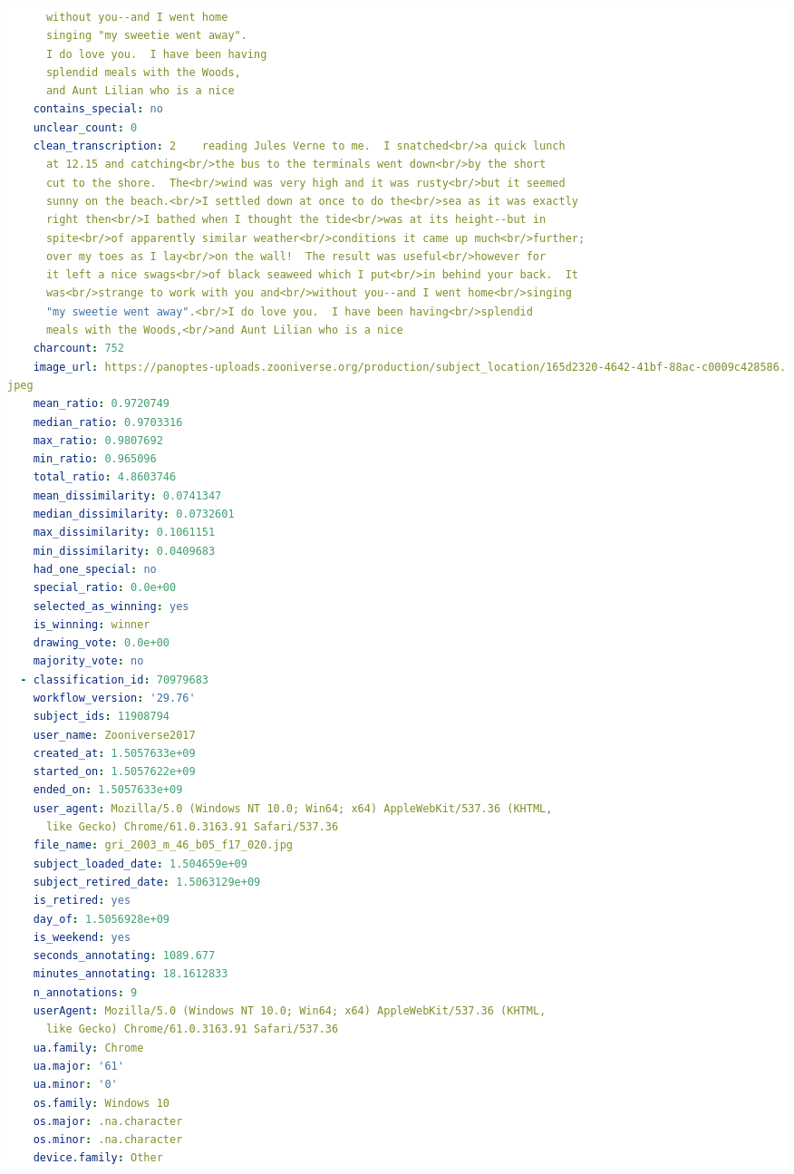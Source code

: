 ```yaml
      without you--and I went home
      singing "my sweetie went away".
      I do love you.  I have been having
      splendid meals with the Woods,
      and Aunt Lilian who is a nice
    contains_special: no
    unclear_count: 0
    clean_transcription: 2    reading Jules Verne to me.  I snatched<br/>a quick lunch
      at 12.15 and catching<br/>the bus to the terminals went down<br/>by the short
      cut to the shore.  The<br/>wind was very high and it was rusty<br/>but it seemed
      sunny on the beach.<br/>I settled down at once to do the<br/>sea as it was exactly
      right then<br/>I bathed when I thought the tide<br/>was at its height--but in
      spite<br/>of apparently similar weather<br/>conditions it came up much<br/>further;
      over my toes as I lay<br/>on the wall!  The result was useful<br/>however for
      it left a nice swags<br/>of black seaweed which I put<br/>in behind your back.  It
      was<br/>strange to work with you and<br/>without you--and I went home<br/>singing
      "my sweetie went away".<br/>I do love you.  I have been having<br/>splendid
      meals with the Woods,<br/>and Aunt Lilian who is a nice
    charcount: 752
    image_url: https://panoptes-uploads.zooniverse.org/production/subject_location/165d2320-4642-41bf-88ac-c0009c428586.jpeg
    mean_ratio: 0.9720749
    median_ratio: 0.9703316
    max_ratio: 0.9807692
    min_ratio: 0.965096
    total_ratio: 4.8603746
    mean_dissimilarity: 0.0741347
    median_dissimilarity: 0.0732601
    max_dissimilarity: 0.1061151
    min_dissimilarity: 0.0409683
    had_one_special: no
    special_ratio: 0.0e+00
    selected_as_winning: yes
    is_winning: winner
    drawing_vote: 0.0e+00
    majority_vote: no
  - classification_id: 70979683
    workflow_version: '29.76'
    subject_ids: 11908794
    user_name: Zooniverse2017
    created_at: 1.5057633e+09
    started_on: 1.5057622e+09
    ended_on: 1.5057633e+09
    user_agent: Mozilla/5.0 (Windows NT 10.0; Win64; x64) AppleWebKit/537.36 (KHTML,
      like Gecko) Chrome/61.0.3163.91 Safari/537.36
    file_name: gri_2003_m_46_b05_f17_020.jpg
    subject_loaded_date: 1.504659e+09
    subject_retired_date: 1.5063129e+09
    is_retired: yes
    day_of: 1.5056928e+09
    is_weekend: yes
    seconds_annotating: 1089.677
    minutes_annotating: 18.1612833
    n_annotations: 9
    userAgent: Mozilla/5.0 (Windows NT 10.0; Win64; x64) AppleWebKit/537.36 (KHTML,
      like Gecko) Chrome/61.0.3163.91 Safari/537.36
    ua.family: Chrome
    ua.major: '61'
    ua.minor: '0'
    os.family: Windows 10
    os.major: .na.character
    os.minor: .na.character
    device.family: Other
```
